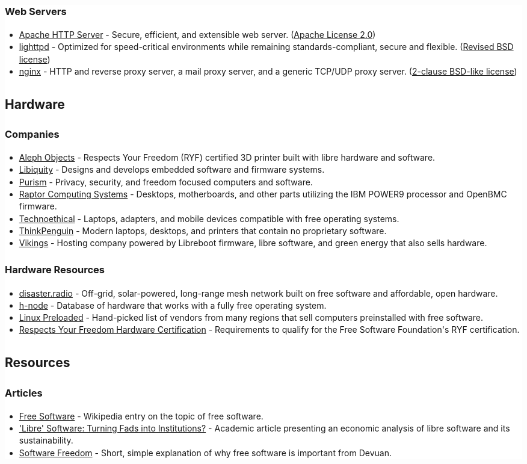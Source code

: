 ### Web Servers

- [Apache HTTP Server](https://httpd.apache.org/) - Secure, efficient, and extensible web server. ([Apache License 2.0](http://www.apache.org/licenses/))
- [lighttpd](http://www.lighttpd.net/) - Optimized for speed-critical environments while remaining standards-compliant, secure and flexible. ([Revised BSD license](http://www.lighttpd.net/assets/COPYING))
- [nginx](https://nginx.org/) - HTTP and reverse proxy server, a mail proxy server, and a generic TCP/UDP proxy server. ([2-clause BSD-like license](https://nginx.org/LICENSE))

## Hardware

### Companies

- [Aleph Objects](https://www.alephobjects.com/) - Respects Your Freedom (RYF) certified 3D printer built with libre hardware and software.
- [Libiquity](http://www.libiquity.com/) - Designs and develops embedded software and firmware systems.
- [Purism](https://puri.sm/) - Privacy, security, and freedom focused computers and software.
- [Raptor Computing Systems](https://raptorcs.com/) - Desktops, motherboards, and other parts utilizing the IBM POWER9 processor and OpenBMC firmware.
- [Technoethical](https://tehnoetic.com/) - Laptops, adapters, and mobile devices compatible with free operating systems.
- [ThinkPenguin](https://www.thinkpenguin.com/) - Modern laptops, desktops, and printers that contain no proprietary software.
- [Vikings](https://vikings.net/) - Hosting company powered by Libreboot firmware, libre software, and green energy that also sells hardware.

### Hardware Resources

- [disaster.radio](https://disaster.radio/) - Off-grid, solar-powered, long-range mesh network built on free software and affordable, open hardware.
- [h-node](https://h-node.org/) - Database of hardware that works with a fully free operating system.
- [Linux Preloaded](https://linuxpreloaded.com/) - Hand-picked list of vendors from many regions that sell computers preinstalled with free software.
- [Respects Your Freedom Hardware Certification](https://www.fsf.org/resources/hw/endorsement/criteria) - Requirements to qualify for the Free Software Foundation's RYF certification.

## Resources

### Articles

- [Free Software](https://en.wikipedia.org/wiki/Free_software) - Wikipedia entry on the topic of free software.
- ['Libre' Software: Turning Fads into Institutions?](https://www.sciencedirect.com/science/article/pii/S0048733302000033) - Academic article presenting an economic analysis of libre software and its sustainability.
- [Software Freedom](https://devuan.org/os/free-software) - Short, simple explanation of why free software is important from Devuan.
